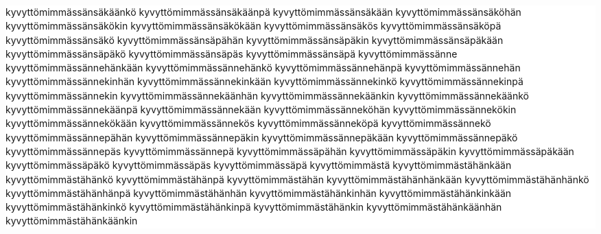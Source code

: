 kyvyttömimmässänsäkäänkö
kyvyttömimmässänsäkäänpä
kyvyttömimmässänsäkään
kyvyttömimmässänsäköhän
kyvyttömimmässänsäkökin
kyvyttömimmässänsäkökään
kyvyttömimmässänsäkös
kyvyttömimmässänsäköpä
kyvyttömimmässänsäkö
kyvyttömimmässänsäpähän
kyvyttömimmässänsäpäkin
kyvyttömimmässänsäpäkään
kyvyttömimmässänsäpäkö
kyvyttömimmässänsäpäs
kyvyttömimmässänsäpä
kyvyttömimmässänne
kyvyttömimmässännehänkään
kyvyttömimmässännehänkö
kyvyttömimmässännehänpä
kyvyttömimmässännehän
kyvyttömimmässännekinhän
kyvyttömimmässännekinkään
kyvyttömimmässännekinkö
kyvyttömimmässännekinpä
kyvyttömimmässännekin
kyvyttömimmässännekäänhän
kyvyttömimmässännekäänkin
kyvyttömimmässännekäänkö
kyvyttömimmässännekäänpä
kyvyttömimmässännekään
kyvyttömimmässänneköhän
kyvyttömimmässännekökin
kyvyttömimmässännekökään
kyvyttömimmässännekös
kyvyttömimmässänneköpä
kyvyttömimmässännekö
kyvyttömimmässännepähän
kyvyttömimmässännepäkin
kyvyttömimmässännepäkään
kyvyttömimmässännepäkö
kyvyttömimmässännepäs
kyvyttömimmässännepä
kyvyttömimmässäpähän
kyvyttömimmässäpäkin
kyvyttömimmässäpäkään
kyvyttömimmässäpäkö
kyvyttömimmässäpäs
kyvyttömimmässäpä
kyvyttömimmästä
kyvyttömimmästähänkään
kyvyttömimmästähänkö
kyvyttömimmästähänpä
kyvyttömimmästähän
kyvyttömimmästähänhänkään
kyvyttömimmästähänhänkö
kyvyttömimmästähänhänpä
kyvyttömimmästähänhän
kyvyttömimmästähänkinhän
kyvyttömimmästähänkinkään
kyvyttömimmästähänkinkö
kyvyttömimmästähänkinpä
kyvyttömimmästähänkin
kyvyttömimmästähänkäänhän
kyvyttömimmästähänkäänkin